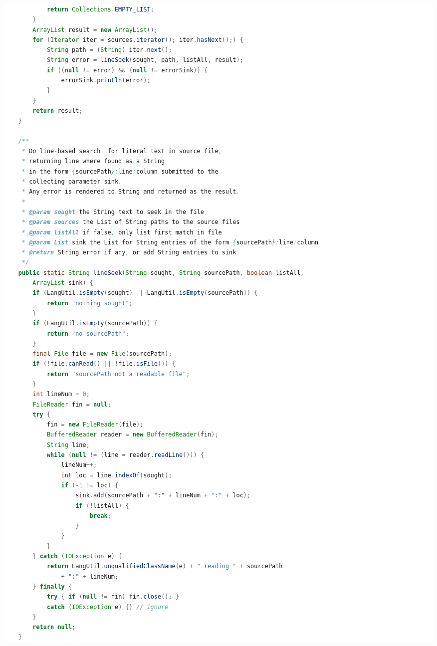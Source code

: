 ```java
            return Collections.EMPTY_LIST;
        }
        ArrayList result = new ArrayList();
        for (Iterator iter = sources.iterator(); iter.hasNext();) {
			String path = (String) iter.next();
            String error = lineSeek(sought, path, listAll, result);
            if ((null != error) && (null != errorSink)) {
                errorSink.println(error);
            }
		}
        return result;
	}
    
    /**
     * Do line-based search  for literal text in source file, 
     * returning line where found as a String 
     * in the form {sourcePath}:line:column submitted to the
     * collecting parameter sink.
     * Any error is rendered to String and returned as the result.
     * 
     * @param sought the String text to seek in the file
     * @param sources the List of String paths to the source files
     * @param listAll if false, only list first match in file
     * @param List sink the List for String entries of the form {sourcePath}:line:column
     * @return String error if any, or add String entries to sink
     */
    public static String lineSeek(String sought, String sourcePath, boolean listAll,
        ArrayList sink) {
        if (LangUtil.isEmpty(sought) || LangUtil.isEmpty(sourcePath)) {
            return "nothing sought";
        }
        if (LangUtil.isEmpty(sourcePath)) {
            return "no sourcePath";
        }
        final File file = new File(sourcePath);
        if (!file.canRead() || !file.isFile()) {
            return "sourcePath not a readable file";
        }
        int lineNum = 0;
        FileReader fin = null;
        try {
            fin = new FileReader(file);
            BufferedReader reader = new BufferedReader(fin);
            String line;
            while (null != (line = reader.readLine())) {
                lineNum++;
                int loc = line.indexOf(sought);
                if (-1 != loc) {
                    sink.add(sourcePath + ":" + lineNum + ":" + loc);
                    if (!listAll) {
                        break;
                    }
                }
            }
        } catch (IOException e) {
            return LangUtil.unqualifiedClassName(e) + " reading " + sourcePath 
                + ":" + lineNum;
        } finally {
            try { if (null != fin) fin.close(); }
            catch (IOException e) {} // ignore
        }
        return null;
    }
```